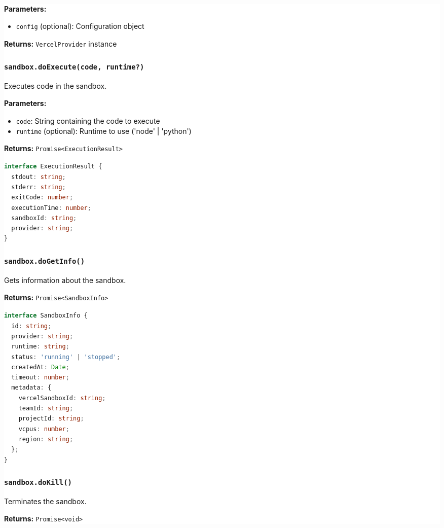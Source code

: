 **Parameters:**
- `config` (optional): Configuration object

**Returns:** `VercelProvider` instance

### `sandbox.doExecute(code, runtime?)`

Executes code in the sandbox.

**Parameters:**
- `code`: String containing the code to execute
- `runtime` (optional): Runtime to use ('node' | 'python')

**Returns:** `Promise<ExecutionResult>`

```typescript
interface ExecutionResult {
  stdout: string;
  stderr: string;
  exitCode: number;
  executionTime: number;
  sandboxId: string;
  provider: string;
}
```

### `sandbox.doGetInfo()`

Gets information about the sandbox.

**Returns:** `Promise<SandboxInfo>`

```typescript
interface SandboxInfo {
  id: string;
  provider: string;
  runtime: string;
  status: 'running' | 'stopped';
  createdAt: Date;
  timeout: number;
  metadata: {
    vercelSandboxId: string;
    teamId: string;
    projectId: string;
    vcpus: number;
    region: string;
  };
}
```

### `sandbox.doKill()`

Terminates the sandbox.

**Returns:** `Promise<void>`
